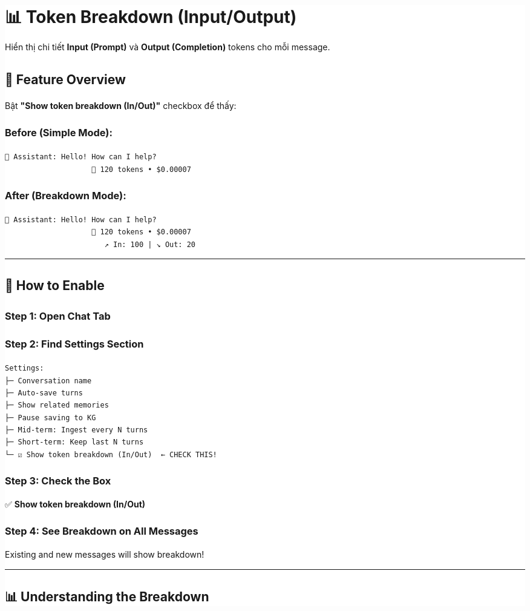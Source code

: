# 📊 Token Breakdown (Input/Output)

Hiển thị chi tiết **Input (Prompt)** và **Output (Completion)** tokens cho mỗi message.

## 🎯 Feature Overview

Bật **"Show token breakdown (In/Out)"** checkbox để thấy:

### **Before (Simple Mode):**
```
🤖 Assistant: Hello! How can I help?
                    🎫 120 tokens • $0.00007
```

### **After (Breakdown Mode):**
```
🤖 Assistant: Hello! How can I help?
                    🎫 120 tokens • $0.00007
                       ↗️ In: 100 | ↘️ Out: 20
```

---

## 🔧 How to Enable

### **Step 1: Open Chat Tab**

### **Step 2: Find Settings Section**
```
Settings:
├─ Conversation name
├─ Auto-save turns
├─ Show related memories
├─ Pause saving to KG
├─ Mid-term: Ingest every N turns
├─ Short-term: Keep last N turns
└─ ☑️ Show token breakdown (In/Out)  ← CHECK THIS!
```

### **Step 3: Check the Box**
✅ **Show token breakdown (In/Out)**

### **Step 4: See Breakdown on All Messages**
Existing and new messages will show breakdown!

---

## 📊 Understanding the Breakdown
